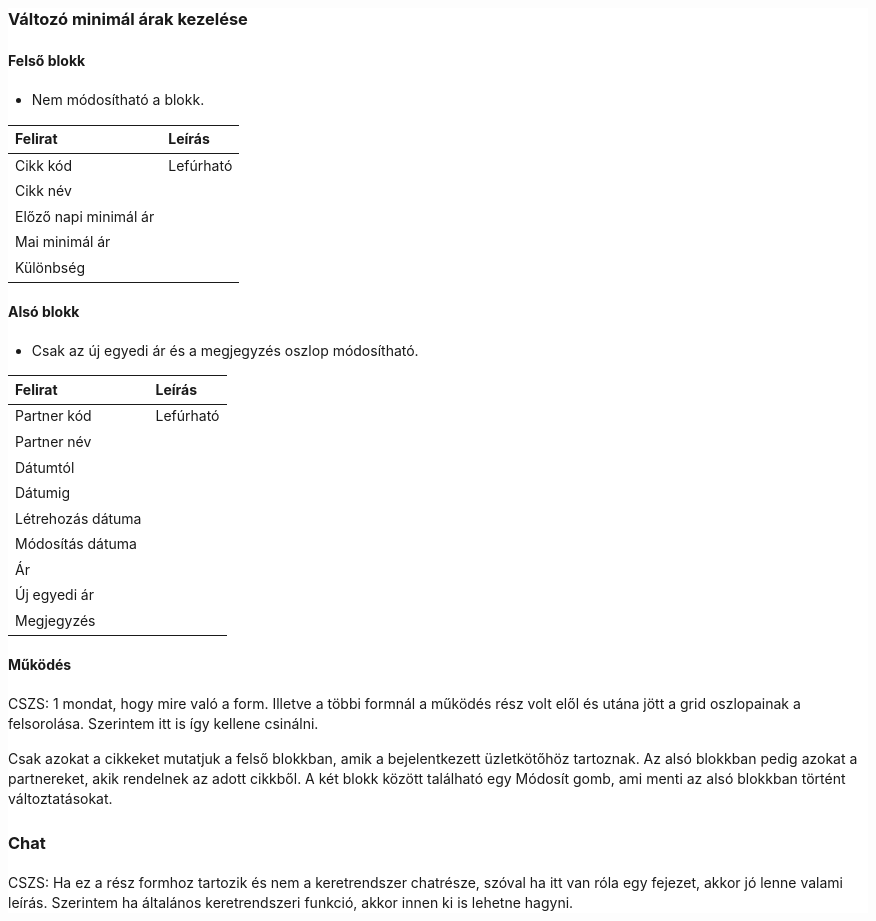 ### Változó minimál árak kezelése

#### Felső blokk

- Nem módosítható a blokk.

| Felirat | Leírás |
|:--------|:-------|
| Cikk kód | Lefúrható |
| Cikk név | |
| Előző napi minimál ár | |
| Mai minimál ár | |
| Különbség | |

#### Alsó blokk

- Csak az új egyedi ár és a megjegyzés oszlop módosítható.

| Felirat | Leírás |
|:--------|:-------|
| Partner kód | Lefúrható |
| Partner név | |
| Dátumtól | |
| Dátumig | |
| Létrehozás dátuma | |
| Módosítás dátuma | |
| Ár | |
| Új egyedi ár | |
| Megjegyzés | |

#### Működés

CSZS: 1 mondat, hogy mire való a form. Illetve a többi formnál a működés rész volt elől és utána jött a grid oszlopainak a felsorolása. Szerintem itt is így kellene csinálni. 

Csak azokat a cikkeket mutatjuk a felső blokkban, amik a bejelentkezett üzletkötőhöz tartoznak. Az alsó blokkban pedig azokat a partnereket, akik rendelnek az adott cikkből.
A két blokk között található egy Módosít gomb, ami menti az alsó blokkban történt változtatásokat.

### Chat
CSZS: Ha ez a rész formhoz tartozik és nem a keretrendszer chatrésze, szóval ha itt van róla egy fejezet, akkor jó lenne valami leírás. Szerintem ha általános keretrendszeri funkció, akkor innen ki is lehetne hagyni.
